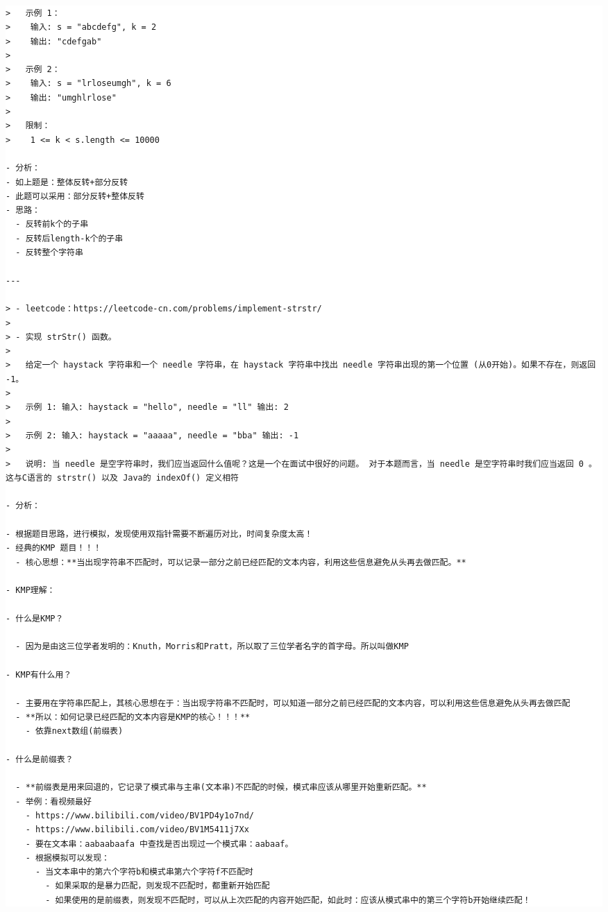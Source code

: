   ```
>   示例 1：
>    输入: s = "abcdefg", k = 2
>    输出: "cdefgab"
>
>   示例 2：
>    输入: s = "lrloseumgh", k = 6
>    输出: "umghlrlose"
>
>   限制：
>    1 <= k < s.length <= 10000

- 分析：
  - 如上题是：整体反转+部分反转
  - 此题可以采用：部分反转+整体反转
  - 思路：
    - 反转前k个的子串
    - 反转后length-k个的子串
    - 反转整个字符串

---

> - leetcode：https://leetcode-cn.com/problems/implement-strstr/
>
> - 实现 strStr() 函数。
>
>   给定一个 haystack 字符串和一个 needle 字符串，在 haystack 字符串中找出 needle 字符串出现的第一个位置 (从0开始)。如果不存在，则返回 -1。
>
>   示例 1: 输入: haystack = "hello", needle = "ll" 输出: 2
>
>   示例 2: 输入: haystack = "aaaaa", needle = "bba" 输出: -1
>
>   说明: 当 needle 是空字符串时，我们应当返回什么值呢？这是一个在面试中很好的问题。 对于本题而言，当 needle 是空字符串时我们应当返回 0 。这与C语言的 strstr() 以及 Java的 indexOf() 定义相符

- 分析：

  - 根据题目思路，进行模拟，发现使用双指针需要不断遍历对比，时间复杂度太高！
  - 经典的KMP 题目！！！
    - 核心思想：**当出现字符串不匹配时，可以记录一部分之前已经匹配的文本内容，利用这些信息避免从头再去做匹配。**

- KMP理解：

  - 什么是KMP？

    - 因为是由这三位学者发明的：Knuth，Morris和Pratt，所以取了三位学者名字的首字母。所以叫做KMP

  - KMP有什么用？

    - 主要用在字符串匹配上，其核心思想在于：当出现字符串不匹配时，可以知道一部分之前已经匹配的文本内容，可以利用这些信息避免从头再去做匹配
    - **所以：如何记录已经匹配的文本内容是KMP的核心！！！**
      - 依靠next数组(前缀表)

  - 什么是前缀表？

    - **前缀表是用来回退的，它记录了模式串与主串(文本串)不匹配的时候，模式串应该从哪里开始重新匹配。**
    - 举例：看视频最好
      - https://www.bilibili.com/video/BV1PD4y1o7nd/
      - https://www.bilibili.com/video/BV1M5411j7Xx
      - 要在文本串：aabaabaafa 中查找是否出现过一个模式串：aabaaf。
      - 根据模拟可以发现：
        - 当文本串中的第六个字符b和模式串第六个字符f不匹配时
          - 如果采取的是暴力匹配，则发现不匹配时，都重新开始匹配
          - 如果使用的是前缀表，则发现不匹配时，可以从上次匹配的内容开始匹配，如此时：应该从模式串中的第三个字符b开始继续匹配！
  ```